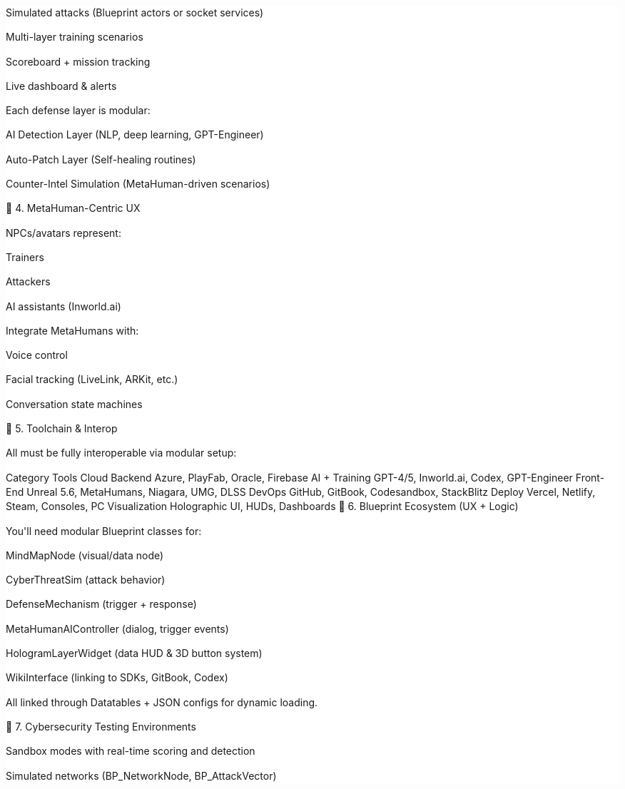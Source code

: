 Simulated attacks (Blueprint actors or socket services)

Multi-layer training scenarios

Scoreboard + mission tracking

Live dashboard & alerts

Each defense layer is modular:

AI Detection Layer (NLP, deep learning, GPT-Engineer)

Auto-Patch Layer (Self-healing routines)

Counter-Intel Simulation (MetaHuman-driven scenarios)

👤 4. MetaHuman-Centric UX 

NPCs/avatars represent:

Trainers

Attackers

AI assistants (Inworld.ai)

Integrate MetaHumans with:

Voice control

Facial tracking (LiveLink, ARKit, etc.)

Conversation state machines

🧰 5. Toolchain & Interop 

All must be fully interoperable via modular setup:

Category Tools Cloud Backend Azure, PlayFab, Oracle, Firebase AI + Training GPT-4/5, Inworld.ai, Codex, GPT-Engineer Front-End Unreal 5.6, MetaHumans, Niagara, UMG, DLSS DevOps GitHub, GitBook, Codesandbox, StackBlitz Deploy Vercel, Netlify, Steam, Consoles, PC Visualization Holographic UI, HUDs, Dashboards 🔁 6. Blueprint Ecosystem (UX + Logic) 

You'll need modular Blueprint classes for:

MindMapNode (visual/data node)

CyberThreatSim (attack behavior)

DefenseMechanism (trigger + response)

MetaHumanAIController (dialog, trigger events)

HologramLayerWidget (data HUD & 3D button system)

WikiInterface (linking to SDKs, GitBook, Codex)

All linked through Datatables + JSON configs for dynamic loading.

💽 7. Cybersecurity Testing Environments 

Sandbox modes with real-time scoring and detection

Simulated networks (BP_NetworkNode, BP_AttackVector)
